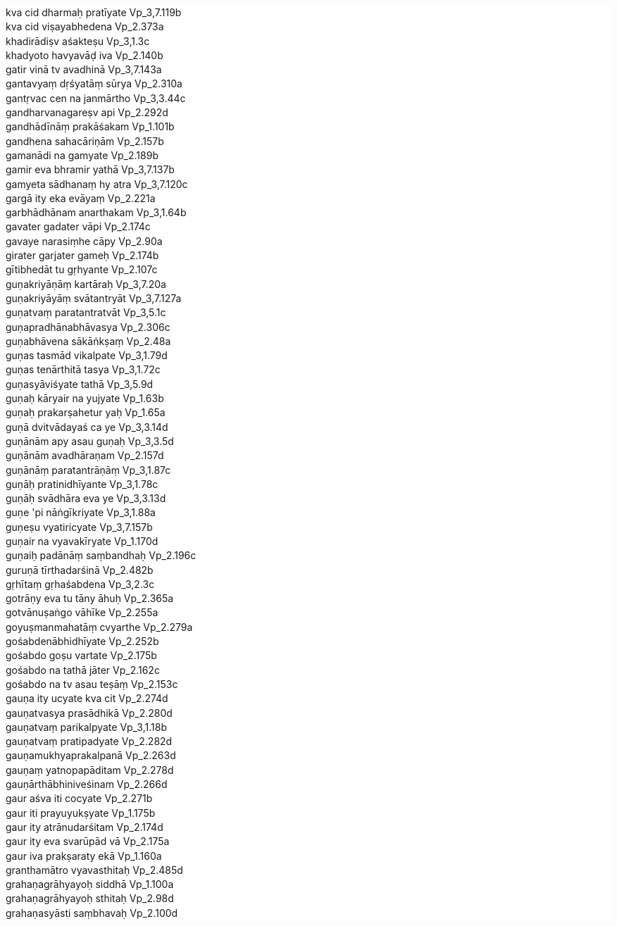 kva cid dharmaḥ pratīyate  Vp_3,7.119b  
kva cid viṣayabhedena  Vp_2.373a  
khadirādiṣv aśakteṣu  Vp_3,1.3c  
khadyoto havyavāḍ iva  Vp_2.140b  
gatir vinā tv avadhinā  Vp_3,7.143a  
gantavyaṃ dṛśyatāṃ sūrya  Vp_2.310a  
gantṛvac cen na janmārtho  Vp_3,3.44c  
gandharvanagareṣv api  Vp_2.292d  
gandhādīnāṃ prakāśakam  Vp_1.101b  
gandhena sahacāriṇām  Vp_2.157b  
gamanādi na gamyate  Vp_2.189b  
gamir eva bhramir yathā  Vp_3,7.137b  
gamyeta sādhanaṃ hy atra  Vp_3,7.120c  
gargā ity eka evāyaṃ  Vp_2.221a  
garbhādhānam anarthakam  Vp_3,1.64b  
gavater gadater vāpi  Vp_2.174c  
gavaye narasiṃhe cāpy  Vp_2.90a  
girater garjater gameḥ  Vp_2.174b  
gītibhedāt tu gṛhyante  Vp_2.107c  
guṇakriyāṇāṃ kartāraḥ  Vp_3,7.20a  
guṇakriyāyāṃ svātantryāt  Vp_3,7.127a  
guṇatvaṃ paratantratvāt  Vp_3,5.1c  
guṇapradhānabhāvasya  Vp_2.306c  
guṇabhāvena sākāṅkṣaṃ  Vp_2.48a  
guṇas tasmād vikalpate  Vp_3,1.79d  
guṇas tenārthitā tasya  Vp_3,1.72c  
guṇasyāviśyate tathā  Vp_3,5.9d  
guṇaḥ kāryair na yujyate  Vp_1.63b  
guṇaḥ prakarṣahetur yaḥ  Vp_1.65a  
guṇā dvitvādayaś ca ye  Vp_3,3.14d  
guṇānām apy asau guṇaḥ  Vp_3,3.5d  
guṇānām avadhāraṇam  Vp_2.157d  
guṇānāṃ paratantrāṇāṃ  Vp_3,1.87c  
guṇāḥ pratinidhīyante  Vp_3,1.78c  
guṇāḥ svādhāra eva ye  Vp_3,3.13d  
guṇe 'pi nāṅgīkriyate  Vp_3,1.88a  
guṇeṣu vyatiricyate  Vp_3,7.157b  
guṇair na vyavakīryate  Vp_1.170d  
guṇaiḥ padānāṃ saṃbandhaḥ  Vp_2.196c  
guruṇā tīrthadarśinā  Vp_2.482b  
gṛhītaṃ gṛhaśabdena  Vp_3,2.3c  
gotrāṇy eva tu tāny āhuḥ  Vp_2.365a  
gotvānuṣaṅgo vāhīke  Vp_2.255a  
goyuṣmanmahatāṃ cvyarthe  Vp_2.279a  
gośabdenābhidhīyate  Vp_2.252b  
gośabdo goṣu vartate  Vp_2.175b  
gośabdo na tathā jāter  Vp_2.162c  
gośabdo na tv asau teṣāṃ  Vp_2.153c  
gauṇa ity ucyate kva cit  Vp_2.274d  
gauṇatvasya prasādhikā  Vp_2.280d  
gauṇatvaṃ parikalpyate  Vp_3,1.18b  
gauṇatvaṃ pratipadyate  Vp_2.282d  
gauṇamukhyaprakalpanā  Vp_2.263d  
gauṇaṃ yatnopapāditam  Vp_2.278d  
gauṇārthābhiniveśinam  Vp_2.266d  
gaur aśva iti cocyate  Vp_2.271b  
gaur iti prayuyukṣyate  Vp_1.175b  
gaur ity atrānudarśitam  Vp_2.174d  
gaur ity eva svarūpād vā  Vp_2.175a  
gaur iva prakṣaraty ekā  Vp_1.160a  
granthamātro vyavasthitaḥ  Vp_2.485d  
grahaṇagrāhyayoḥ siddhā  Vp_1.100a  
grahaṇagrāhyayoḥ sthitaḥ  Vp_2.98d  
grahaṇasyāsti saṃbhavaḥ  Vp_2.100d  